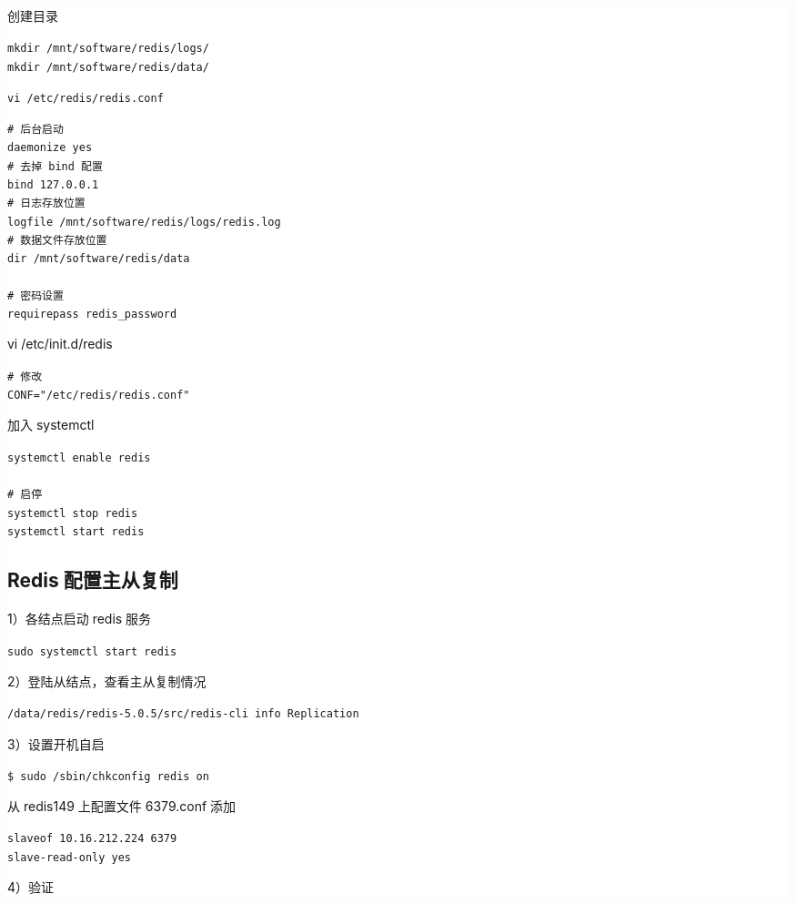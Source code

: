 创建目录
``` shell
mkdir /mnt/software/redis/logs/
mkdir /mnt/software/redis/data/
```

`vi /etc/redis/redis.conf`
``` shell
# 后台启动
daemonize yes
# 去掉 bind 配置
bind 127.0.0.1
# 日志存放位置
logfile /mnt/software/redis/logs/redis.log
# 数据文件存放位置
dir /mnt/software/redis/data

# 密码设置
requirepass redis_password
```

vi /etc/init.d/redis
``` shell
# 修改
CONF="/etc/redis/redis.conf"
```

加入 systemctl
``` shell
systemctl enable redis

# 启停
systemctl stop redis
systemctl start redis
```

## Redis 配置主从复制  

1）各结点启动 redis 服务  

`sudo systemctl start redis`  

2）登陆从结点，查看主从复制情况  

`/data/redis/redis-5.0.5/src/redis-cli info Replication`

3）设置开机自启  

`$ sudo /sbin/chkconfig redis on`  

从 redis149 上配置文件 6379.conf 添加  
``` shell
slaveof 10.16.212.224 6379
slave-read-only yes
```

4）验证  
